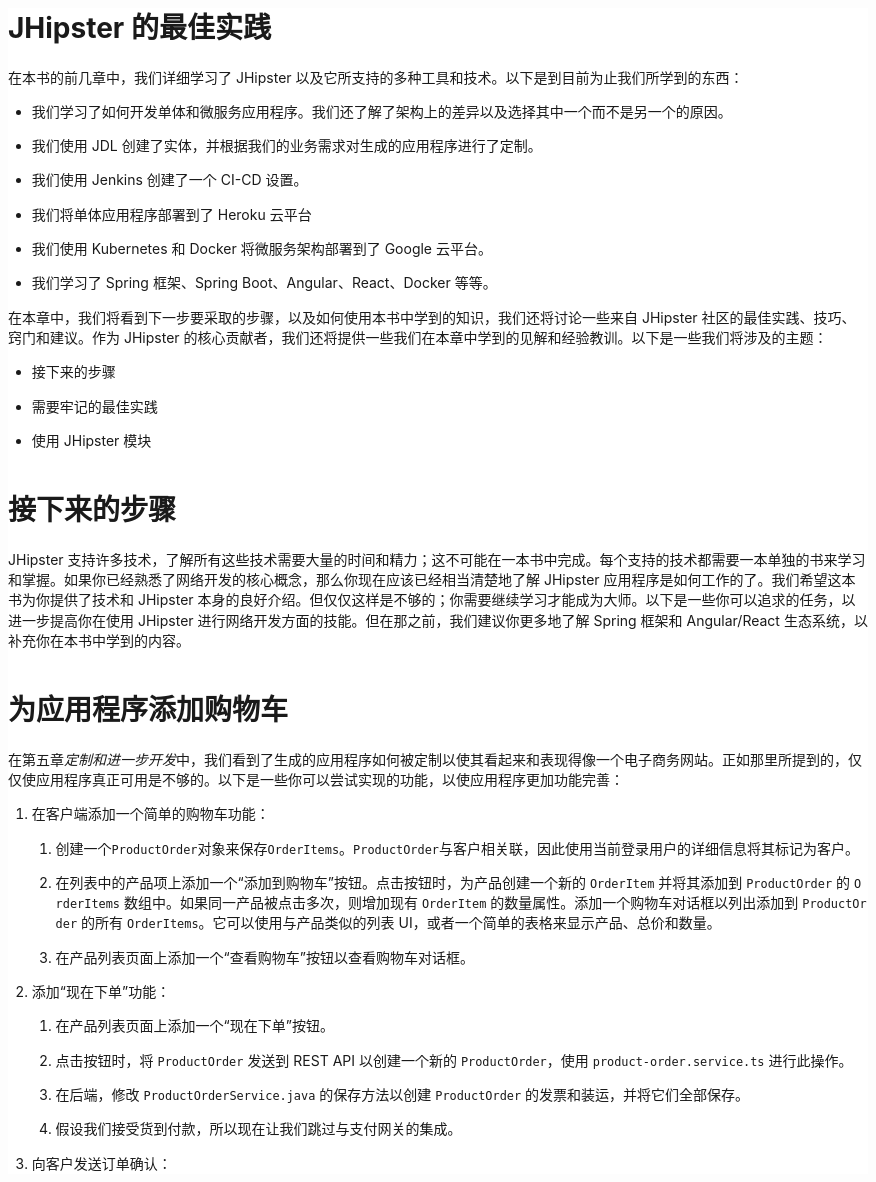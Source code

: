 # JHipster 的最佳实践

在本书的前几章中，我们详细学习了 JHipster 以及它所支持的多种工具和技术。以下是到目前为止我们所学到的东西：

+   我们学习了如何开发单体和微服务应用程序。我们还了解了架构上的差异以及选择其中一个而不是另一个的原因。

+   我们使用 JDL 创建了实体，并根据我们的业务需求对生成的应用程序进行了定制。

+   我们使用 Jenkins 创建了一个 CI-CD 设置。

+   我们将单体应用程序部署到了 Heroku 云平台

+   我们使用 Kubernetes 和 Docker 将微服务架构部署到了 Google 云平台。

+   我们学习了 Spring 框架、Spring Boot、Angular、React、Docker 等等。

在本章中，我们将看到下一步要采取的步骤，以及如何使用本书中学到的知识，我们还将讨论一些来自 JHipster 社区的最佳实践、技巧、窍门和建议。作为 JHipster 的核心贡献者，我们还将提供一些我们在本章中学到的见解和经验教训。以下是一些我们将涉及的主题：

+   接下来的步骤

+   需要牢记的最佳实践

+   使用 JHipster 模块

# 接下来的步骤

JHipster 支持许多技术，了解所有这些技术需要大量的时间和精力；这不可能在一本书中完成。每个支持的技术都需要一本单独的书来学习和掌握。如果你已经熟悉了网络开发的核心概念，那么你现在应该已经相当清楚地了解 JHipster 应用程序是如何工作的了。我们希望这本书为你提供了技术和 JHipster 本身的良好介绍。但仅仅这样是不够的；你需要继续学习才能成为大师。以下是一些你可以追求的任务，以进一步提高你在使用 JHipster 进行网络开发方面的技能。但在那之前，我们建议你更多地了解 Spring 框架和 Angular/React 生态系统，以补充你在本书中学到的内容。

# 为应用程序添加购物车

在第五章*定制和进一步开发*中，我们看到了生成的应用程序如何被定制以使其看起来和表现得像一个电子商务网站。正如那里所提到的，仅仅使应用程序真正可用是不够的。以下是一些你可以尝试实现的功能，以使应用程序更加功能完善：

1.  在客户端添加一个简单的购物车功能：

    1.  创建一个`ProductOrder`对象来保存`OrderItems`。`ProductOrder`与客户相关联，因此使用当前登录用户的详细信息将其标记为客户。

    1.  在列表中的产品项上添加一个“添加到购物车”按钮。点击按钮时，为产品创建一个新的 `OrderItem` 并将其添加到 `ProductOrder` 的 `OrderItems` 数组中。如果同一产品被点击多次，则增加现有 `OrderItem` 的数量属性。添加一个购物车对话框以列出添加到 `ProductOrder` 的所有 `OrderItems`。它可以使用与产品类似的列表 UI，或者一个简单的表格来显示产品、总价和数量。

    1.  在产品列表页面上添加一个“查看购物车”按钮以查看购物车对话框。

1.  添加“现在下单”功能：

    1.  在产品列表页面上添加一个“现在下单”按钮。

    1.  点击按钮时，将 `ProductOrder` 发送到 REST API 以创建一个新的 `ProductOrder`，使用 `product-order.service.ts` 进行此操作。

    1.  在后端，修改 `ProductOrderService.java` 的保存方法以创建 `ProductOrder` 的发票和装运，并将它们全部保存。

    1.  假设我们接受货到付款，所以现在让我们跳过与支付网关的集成。

1.  向客户发送订单确认：
